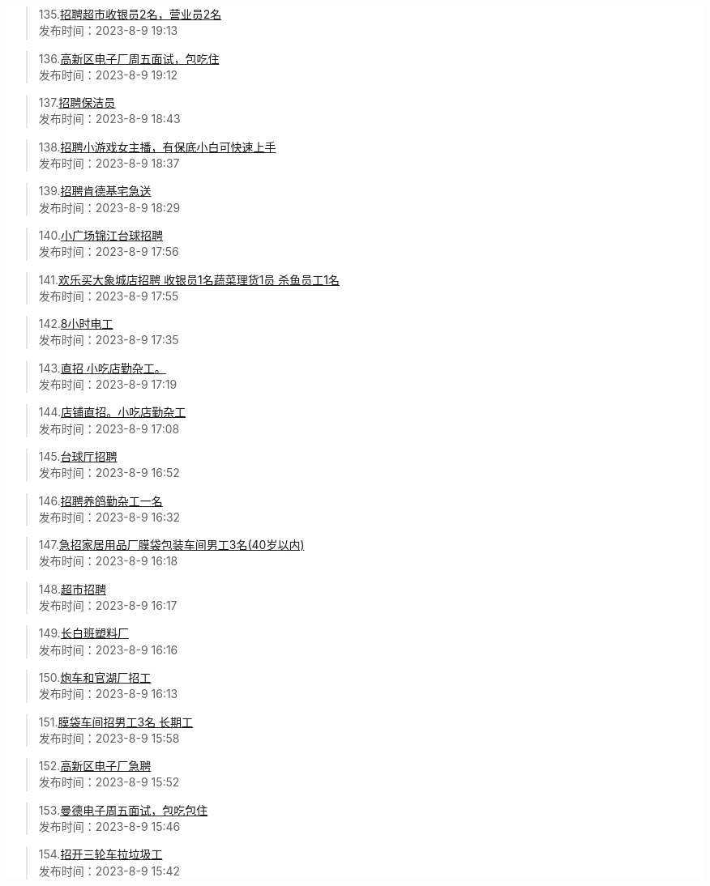 >135.[招聘超市收银员2名，营业员2名](https://www.pzzc.net/forum.php?mod=viewthread&tid=10336825)<br>
>发布时间：2023-8-9 19:13

>136.[高新区电子厂周五面试，包吃住](https://www.pzzc.net/forum.php?mod=viewthread&tid=10336824)<br>
>发布时间：2023-8-9 19:12

>137.[招聘保洁员](https://www.pzzc.net/forum.php?mod=viewthread&tid=10336816)<br>
>发布时间：2023-8-9 18:43

>138.[招聘小游戏女主播，有保底小白可快速上手](https://www.pzzc.net/forum.php?mod=viewthread&tid=10336814)<br>
>发布时间：2023-8-9 18:37

>139.[招聘肯德基宅急送](https://www.pzzc.net/forum.php?mod=viewthread&tid=10336812)<br>
>发布时间：2023-8-9 18:29

>140.[小广场锦江台球招聘](https://www.pzzc.net/forum.php?mod=viewthread&tid=10336808)<br>
>发布时间：2023-8-9 17:56

>141.[欢乐买大象城店招聘
收银员1名蔬菜理货1员
杀鱼员工1名](https://www.pzzc.net/forum.php?mod=viewthread&tid=10336807)<br>
>发布时间：2023-8-9 17:55

>142.[8小时电工](https://www.pzzc.net/forum.php?mod=viewthread&tid=10336803)<br>
>发布时间：2023-8-9 17:35

>143.[直招 小吃店勤杂工。](https://www.pzzc.net/forum.php?mod=viewthread&tid=10336798)<br>
>发布时间：2023-8-9 17:19

>144.[店铺直招。小吃店勤杂工](https://www.pzzc.net/forum.php?mod=viewthread&tid=10336792)<br>
>发布时间：2023-8-9 17:08

>145.[台球厅招聘](https://www.pzzc.net/forum.php?mod=viewthread&tid=10336787)<br>
>发布时间：2023-8-9 16:52

>146.[招聘养鸽勤杂工一名](https://www.pzzc.net/forum.php?mod=viewthread&tid=10336775)<br>
>发布时间：2023-8-9 16:32

>147.[急招家居用品厂膜袋包装车间男工3名(40岁以内)](https://www.pzzc.net/forum.php?mod=viewthread&tid=10336770)<br>
>发布时间：2023-8-9 16:18

>148.[超市招聘](https://www.pzzc.net/forum.php?mod=viewthread&tid=10336769)<br>
>发布时间：2023-8-9 16:17

>149.[长白班塑料厂](https://www.pzzc.net/forum.php?mod=viewthread&tid=10336768)<br>
>发布时间：2023-8-9 16:16

>150.[炮车和官湖厂招工](https://www.pzzc.net/forum.php?mod=viewthread&tid=10336767)<br>
>发布时间：2023-8-9 16:13

>151.[膜袋车间招男工3名 长期工](https://www.pzzc.net/forum.php?mod=viewthread&tid=10336762)<br>
>发布时间：2023-8-9 15:58

>152.[高新区电子厂急聘](https://www.pzzc.net/forum.php?mod=viewthread&tid=10336759)<br>
>发布时间：2023-8-9 15:52

>153.[曼德电子周五面试，包吃包住](https://www.pzzc.net/forum.php?mod=viewthread&tid=10336758)<br>
>发布时间：2023-8-9 15:46

>154.[招开三轮车拉垃圾工](https://www.pzzc.net/forum.php?mod=viewthread&tid=10336757)<br>
>发布时间：2023-8-9 15:42
